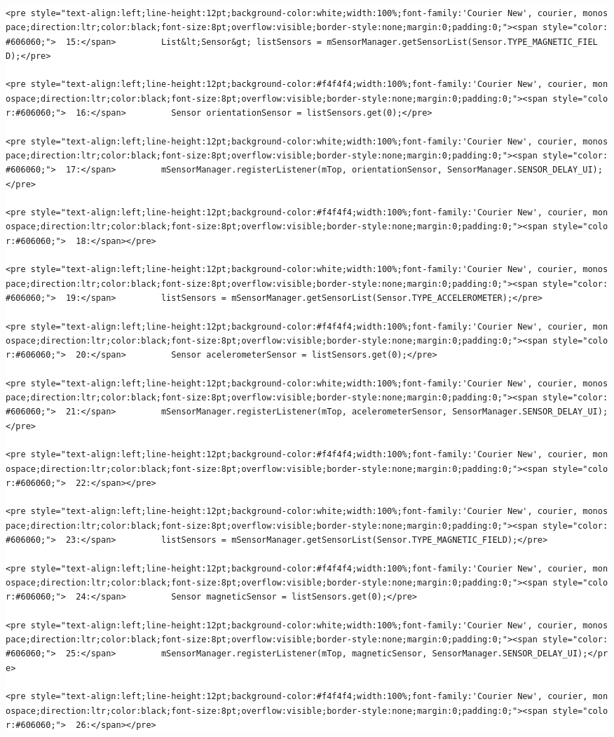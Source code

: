     <pre style="text-align:left;line-height:12pt;background-color:white;width:100%;font-family:'Courier New', courier, monospace;direction:ltr;color:black;font-size:8pt;overflow:visible;border-style:none;margin:0;padding:0;"><span style="color:#606060;">  15:</span>         List&lt;Sensor&gt; listSensors = mSensorManager.getSensorList(Sensor.TYPE_MAGNETIC_FIELD);</pre>
    
    <pre style="text-align:left;line-height:12pt;background-color:#f4f4f4;width:100%;font-family:'Courier New', courier, monospace;direction:ltr;color:black;font-size:8pt;overflow:visible;border-style:none;margin:0;padding:0;"><span style="color:#606060;">  16:</span>         Sensor orientationSensor = listSensors.get(0);</pre>
    
    <pre style="text-align:left;line-height:12pt;background-color:white;width:100%;font-family:'Courier New', courier, monospace;direction:ltr;color:black;font-size:8pt;overflow:visible;border-style:none;margin:0;padding:0;"><span style="color:#606060;">  17:</span>         mSensorManager.registerListener(mTop, orientationSensor, SensorManager.SENSOR_DELAY_UI);</pre>
    
    <pre style="text-align:left;line-height:12pt;background-color:#f4f4f4;width:100%;font-family:'Courier New', courier, monospace;direction:ltr;color:black;font-size:8pt;overflow:visible;border-style:none;margin:0;padding:0;"><span style="color:#606060;">  18:</span></pre>
    
    <pre style="text-align:left;line-height:12pt;background-color:white;width:100%;font-family:'Courier New', courier, monospace;direction:ltr;color:black;font-size:8pt;overflow:visible;border-style:none;margin:0;padding:0;"><span style="color:#606060;">  19:</span>         listSensors = mSensorManager.getSensorList(Sensor.TYPE_ACCELEROMETER);</pre>
    
    <pre style="text-align:left;line-height:12pt;background-color:#f4f4f4;width:100%;font-family:'Courier New', courier, monospace;direction:ltr;color:black;font-size:8pt;overflow:visible;border-style:none;margin:0;padding:0;"><span style="color:#606060;">  20:</span>         Sensor acelerometerSensor = listSensors.get(0);</pre>
    
    <pre style="text-align:left;line-height:12pt;background-color:white;width:100%;font-family:'Courier New', courier, monospace;direction:ltr;color:black;font-size:8pt;overflow:visible;border-style:none;margin:0;padding:0;"><span style="color:#606060;">  21:</span>         mSensorManager.registerListener(mTop, acelerometerSensor, SensorManager.SENSOR_DELAY_UI);</pre>
    
    <pre style="text-align:left;line-height:12pt;background-color:#f4f4f4;width:100%;font-family:'Courier New', courier, monospace;direction:ltr;color:black;font-size:8pt;overflow:visible;border-style:none;margin:0;padding:0;"><span style="color:#606060;">  22:</span></pre>
    
    <pre style="text-align:left;line-height:12pt;background-color:white;width:100%;font-family:'Courier New', courier, monospace;direction:ltr;color:black;font-size:8pt;overflow:visible;border-style:none;margin:0;padding:0;"><span style="color:#606060;">  23:</span>         listSensors = mSensorManager.getSensorList(Sensor.TYPE_MAGNETIC_FIELD);</pre>
    
    <pre style="text-align:left;line-height:12pt;background-color:#f4f4f4;width:100%;font-family:'Courier New', courier, monospace;direction:ltr;color:black;font-size:8pt;overflow:visible;border-style:none;margin:0;padding:0;"><span style="color:#606060;">  24:</span>         Sensor magneticSensor = listSensors.get(0);</pre>
    
    <pre style="text-align:left;line-height:12pt;background-color:white;width:100%;font-family:'Courier New', courier, monospace;direction:ltr;color:black;font-size:8pt;overflow:visible;border-style:none;margin:0;padding:0;"><span style="color:#606060;">  25:</span>         mSensorManager.registerListener(mTop, magneticSensor, SensorManager.SENSOR_DELAY_UI);</pre>
    
    <pre style="text-align:left;line-height:12pt;background-color:#f4f4f4;width:100%;font-family:'Courier New', courier, monospace;direction:ltr;color:black;font-size:8pt;overflow:visible;border-style:none;margin:0;padding:0;"><span style="color:#606060;">  26:</span></pre>
    